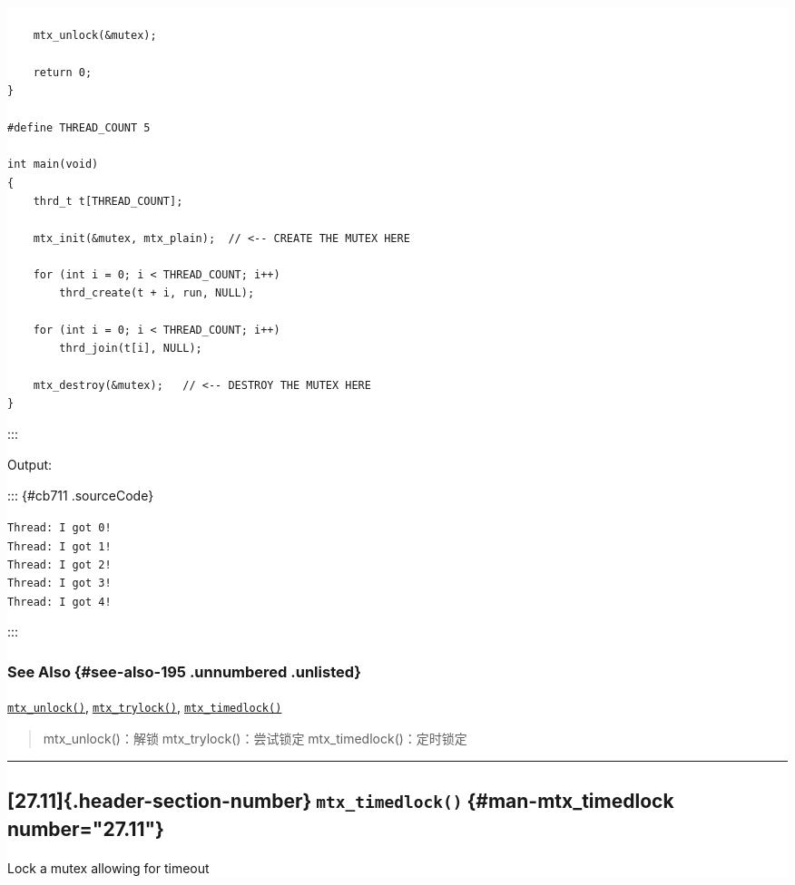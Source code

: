 ``` {.sourceCode .numberSource .c .numberLines}

    mtx_unlock(&mutex);

    return 0;
}

#define THREAD_COUNT 5

int main(void)
{
    thrd_t t[THREAD_COUNT];

    mtx_init(&mutex, mtx_plain);  // <-- CREATE THE MUTEX HERE

    for (int i = 0; i < THREAD_COUNT; i++)
        thrd_create(t + i, run, NULL);

    for (int i = 0; i < THREAD_COUNT; i++)
        thrd_join(t[i], NULL);

    mtx_destroy(&mutex);   // <-- DESTROY THE MUTEX HERE
}
```
:::

Output:

::: {#cb711 .sourceCode}
``` {.sourceCode .default}
Thread: I got 0!
Thread: I got 1!
Thread: I got 2!
Thread: I got 3!
Thread: I got 4!
```
:::

### See Also {#see-also-195 .unnumbered .unlisted}


[`mtx_unlock()`](threads.html#man-mtx_unlock), [`mtx_trylock()`](threads.html#man-mtx_trylock), [`mtx_timedlock()`](threads.html#man-mtx_timedlock)

> mtx_unlock()：解锁
mtx_trylock()：尝试锁定
mtx_timedlock()：定时锁定

------------------------------------------------------------------------

## [27.11]{.header-section-number} `mtx_timedlock()` {#man-mtx_timedlock number="27.11"}

Lock a mutex allowing for timeout
